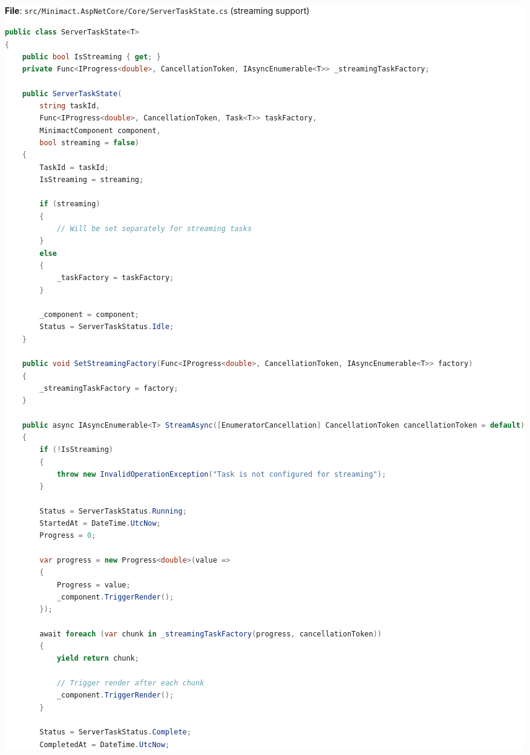 **File**: `src/Minimact.AspNetCore/Core/ServerTaskState.cs` (streaming support)

```csharp
public class ServerTaskState<T>
{
    public bool IsStreaming { get; }
    private Func<IProgress<double>, CancellationToken, IAsyncEnumerable<T>> _streamingTaskFactory;

    public ServerTaskState(
        string taskId,
        Func<IProgress<double>, CancellationToken, Task<T>> taskFactory,
        MinimactComponent component,
        bool streaming = false)
    {
        TaskId = taskId;
        IsStreaming = streaming;

        if (streaming)
        {
            // Will be set separately for streaming tasks
        }
        else
        {
            _taskFactory = taskFactory;
        }

        _component = component;
        Status = ServerTaskStatus.Idle;
    }

    public void SetStreamingFactory(Func<IProgress<double>, CancellationToken, IAsyncEnumerable<T>> factory)
    {
        _streamingTaskFactory = factory;
    }

    public async IAsyncEnumerable<T> StreamAsync([EnumeratorCancellation] CancellationToken cancellationToken = default)
    {
        if (!IsStreaming)
        {
            throw new InvalidOperationException("Task is not configured for streaming");
        }

        Status = ServerTaskStatus.Running;
        StartedAt = DateTime.UtcNow;
        Progress = 0;

        var progress = new Progress<double>(value =>
        {
            Progress = value;
            _component.TriggerRender();
        });

        await foreach (var chunk in _streamingTaskFactory(progress, cancellationToken))
        {
            yield return chunk;

            // Trigger render after each chunk
            _component.TriggerRender();
        }

        Status = ServerTaskStatus.Complete;
        CompletedAt = DateTime.UtcNow;
```